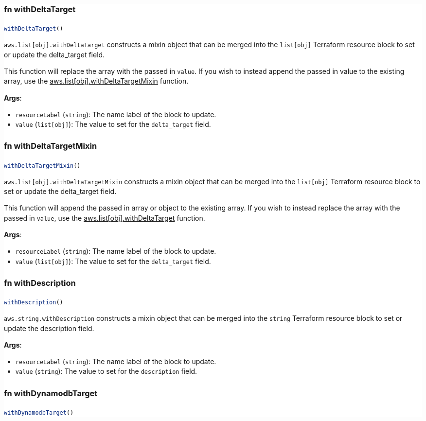 
### fn withDeltaTarget

```ts
withDeltaTarget()
```

`aws.list[obj].withDeltaTarget` constructs a mixin object that can be merged into the `list[obj]`
Terraform resource block to set or update the delta_target field.

This function will replace the array with the passed in `value`. If you wish to instead append the
passed in value to the existing array, use the [aws.list[obj].withDeltaTargetMixin](TODO) function.


**Args**:
  - `resourceLabel` (`string`): The name label of the block to update.
  - `value` (`list[obj]`): The value to set for the `delta_target` field.


### fn withDeltaTargetMixin

```ts
withDeltaTargetMixin()
```

`aws.list[obj].withDeltaTargetMixin` constructs a mixin object that can be merged into the `list[obj]`
Terraform resource block to set or update the delta_target field.

This function will append the passed in array or object to the existing array. If you wish
to instead replace the array with the passed in `value`, use the [aws.list[obj].withDeltaTarget](TODO)
function.


**Args**:
  - `resourceLabel` (`string`): The name label of the block to update.
  - `value` (`list[obj]`): The value to set for the `delta_target` field.


### fn withDescription

```ts
withDescription()
```

`aws.string.withDescription` constructs a mixin object that can be merged into the `string`
Terraform resource block to set or update the description field.



**Args**:
  - `resourceLabel` (`string`): The name label of the block to update.
  - `value` (`string`): The value to set for the `description` field.


### fn withDynamodbTarget

```ts
withDynamodbTarget()
```
